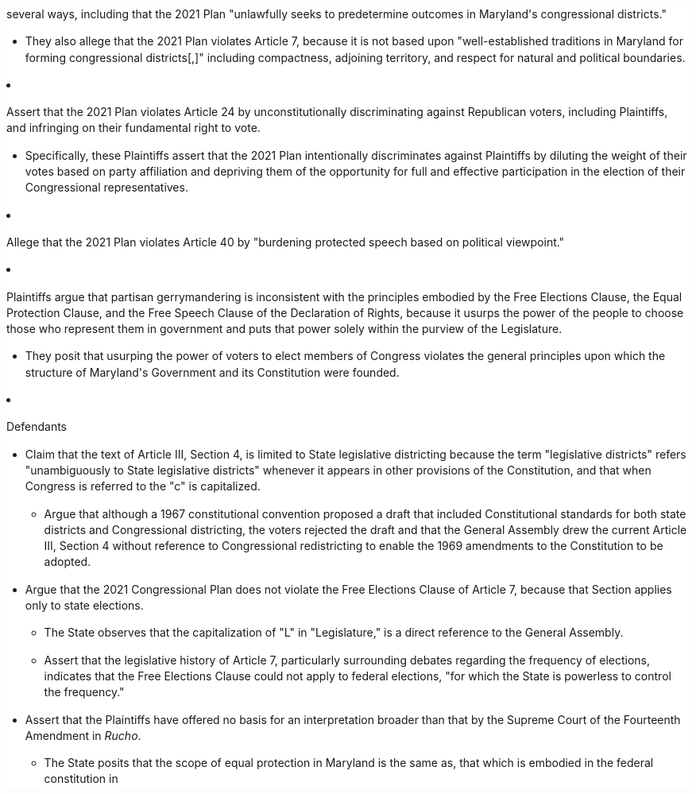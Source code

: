 several ways, including that the 2021 Plan "unlawfully seeks to
predetermine outcomes in Maryland's congressional districts."</p>
<ul>
<li><p>They also allege that the 2021 Plan violates Article 7, because
it is not based upon "well-established traditions in Maryland for
forming congressional districts[,]" including compactness, adjoining
territory, and respect for natural and political boundaries.</p></li>
</ul></li>
<li><p>Assert that the 2021 Plan violates Article 24 by
unconstitutionally discriminating against Republican voters, including
Plaintiffs, and infringing on their fundamental right to vote.</p>
<ul>
<li><p>Specifically, these Plaintiffs assert that the 2021 Plan
intentionally discriminates against Plaintiffs by diluting the weight of
their votes based on party affiliation and depriving them of the
opportunity for full and effective participation in the election of
their Congressional representatives.</p></li>
</ul></li>
<li><p>Allege that the 2021 Plan violates Article 40 by "burdening
protected speech based on political viewpoint."</p></li>
<li><p>Plaintiffs argue that partisan gerrymandering is inconsistent
with the principles embodied by the Free Elections Clause, the Equal
Protection Clause, and the Free Speech Clause of the Declaration of
Rights, because it usurps the power of the people to choose those who
represent them in government and puts that power solely within the
purview of the Legislature.</p>
<ul>
<li><p>They posit that usurping the power of voters to elect members of
Congress violates the general principles upon which the structure of
Maryland's Government and its Constitution were founded.</p></li>
</ul></li>
</ul></li>
<li><p>Defendants</p>
<ul>
<li><p>Claim that the text of Article III, Section 4, is limited to
State legislative districting because the term "legislative districts"
refers "unambiguously to State legislative districts" whenever it
appears in other provisions of the Constitution, and that when Congress
is referred to the "c" is capitalized.</p>
<ul>
<li><p>Argue that although a 1967 constitutional convention proposed a
draft that included Constitutional standards for both state districts
and Congressional districting, the voters rejected the draft and that
the General Assembly drew the current Article III, Section 4 without
reference to Congressional redistricting to enable the 1969 amendments
to the Constitution to be adopted.</p></li>
</ul></li>
<li><p>Argue that the 2021 Congressional Plan does not violate the Free
Elections Clause of Article 7, because that Section applies only to
state elections.</p>
<ul>
<li><p>The State observes that the capitalization of "L" in
"Legislature," is a direct reference to the General Assembly.</p></li>
<li><p>Assert that the legislative history of Article 7, particularly
surrounding debates regarding the frequency of elections, indicates that
the Free Elections Clause could not apply to federal elections, "for
which the State is powerless to control the frequency."</p></li>
</ul></li>
<li><p>Assert that the Plaintiffs have offered no basis for an
interpretation broader than that by the Supreme Court of the Fourteenth
Amendment in <em>Rucho</em>.</p>
<ul>
<li><p>The State posits that the scope of equal protection in Maryland
is the same as, that which is embodied in the federal constitution in